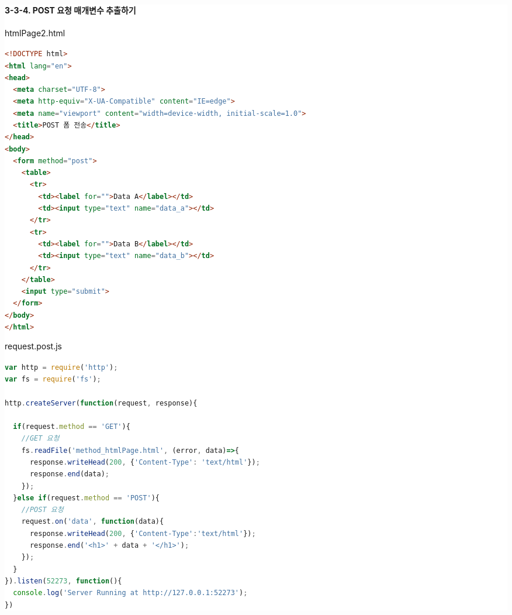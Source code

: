 #### 3-3-4. POST 요청 매개변수 추출하기

htmlPage2.html

```html
<!DOCTYPE html>
<html lang="en">
<head>
  <meta charset="UTF-8">
  <meta http-equiv="X-UA-Compatible" content="IE=edge">
  <meta name="viewport" content="width=device-width, initial-scale=1.0">
  <title>POST 폼 전송</title>
</head>
<body>
  <form method="post">
    <table>
      <tr>
        <td><label for="">Data A</label></td>
        <td><input type="text" name="data_a"></td>
      </tr>
      <tr>
        <td><label for="">Data B</label></td>
        <td><input type="text" name="data_b"></td>
      </tr>
    </table>
    <input type="submit">
  </form>
</body>
</html>
```

request.post.js

```javascript
var http = require('http');
var fs = require('fs');

http.createServer(function(request, response){

  if(request.method == 'GET'){
    //GET 요청
    fs.readFile('method_htmlPage.html', (error, data)=>{
      response.writeHead(200, {'Content-Type': 'text/html'});
      response.end(data);
    });
  }else if(request.method == 'POST'){
    //POST 요청
    request.on('data', function(data){
      response.writeHead(200, {'Content-Type':'text/html'});
      response.end('<h1>' + data + '</h1>');
    });
  }
}).listen(52273, function(){
  console.log('Server Running at http://127.0.0.1:52273');
})
```
